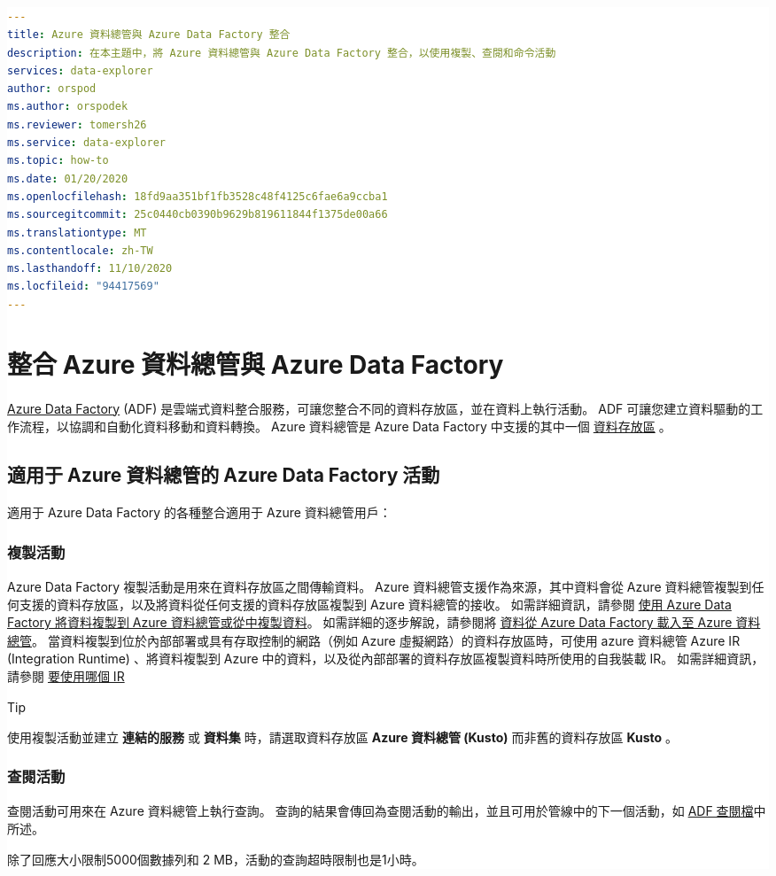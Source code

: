 ```yaml
---
title: Azure 資料總管與 Azure Data Factory 整合
description: 在本主題中，將 Azure 資料總管與 Azure Data Factory 整合，以使用複製、查閱和命令活動
services: data-explorer
author: orspod
ms.author: orspodek
ms.reviewer: tomersh26
ms.service: data-explorer
ms.topic: how-to
ms.date: 01/20/2020
ms.openlocfilehash: 18fd9aa351bf1fb3528c48f4125c6fae6a9ccba1
ms.sourcegitcommit: 25c0440cb0390b9629b819611844f1375de00a66
ms.translationtype: MT
ms.contentlocale: zh-TW
ms.lasthandoff: 11/10/2020
ms.locfileid: "94417569"
---
```

# <a name="integrate-azure-data-explorer-with-azure-data-factory"></a>整合 Azure 資料總管與 Azure Data Factory

[Azure Data Factory](/azure/data-factory/) (ADF) 是雲端式資料整合服務，可讓您整合不同的資料存放區，並在資料上執行活動。 ADF 可讓您建立資料驅動的工作流程，以協調和自動化資料移動和資料轉換。 Azure 資料總管是 Azure Data Factory 中支援的其中一個 [資料存放區](/azure/data-factory/copy-activity-overview#supported-data-stores-and-formats) 。 

## <a name="azure-data-factory-activities-for-azure-data-explorer"></a>適用于 Azure 資料總管的 Azure Data Factory 活動

適用于 Azure Data Factory 的各種整合適用于 Azure 資料總管用戶：

### <a name="copy-activity"></a>複製活動
 
Azure Data Factory 複製活動是用來在資料存放區之間傳輸資料。 Azure 資料總管支援作為來源，其中資料會從 Azure 資料總管複製到任何支援的資料存放區，以及將資料從任何支援的資料存放區複製到 Azure 資料總管的接收。 如需詳細資訊，請參閱 [使用 Azure Data Factory 將資料複製到 Azure 資料總管或從中複製資料](/azure/data-factory/connector-azure-data-explorer)。 如需詳細的逐步解說，請參閱將 [資料從 Azure Data Factory 載入至 Azure 資料總管](data-factory-load-data.md)。
當資料複製到位於內部部署或具有存取控制的網路（例如 Azure 虛擬網路）的資料存放區時，可使用 azure 資料總管 Azure IR (Integration Runtime) 、將資料複製到 Azure 中的資料，以及從內部部署的資料存放區複製資料時所使用的自我裝載 IR。 如需詳細資訊，請參閱 [要使用哪個 IR](/azure/data-factory/concepts-integration-runtime#determining-which-ir-to-use)
 
> [!TIP]
> 使用複製活動並建立 **連結的服務** 或 **資料集** 時，請選取資料存放區 **Azure 資料總管 (Kusto)** 而非舊的資料存放區 **Kusto** 。  

### <a name="lookup-activity"></a>查閱活動
 
查閱活動可用來在 Azure 資料總管上執行查詢。 查詢的結果會傳回為查閱活動的輸出，並且可用於管線中的下一個活動，如 [ADF 查閱檔](/azure/data-factory/control-flow-lookup-activity#use-the-lookup-activity-result-in-a-subsequent-activity)中所述。  

除了回應大小限制5000個數據列和 2 MB，活動的查詢超時限制也是1小時。
